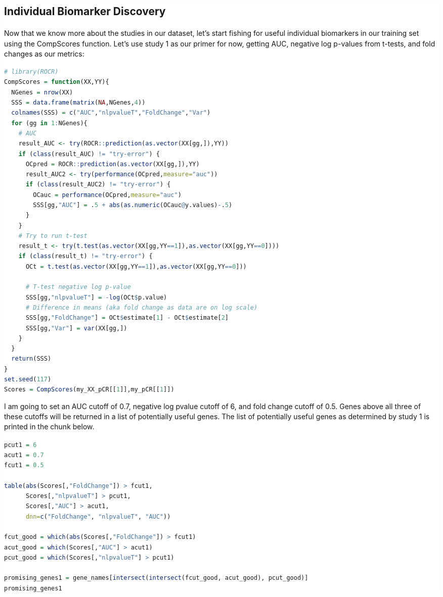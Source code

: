 Individual Biomarker Discovery
------------------------------

Now that we know more about the studies in our dataset, let’s start
fishing for useful individual biomarkers in our training set using the
CompScores function. Let’s use study 1 as our primer for now, getting
AUC, negative log p-values from t-tests, and fold changes as our
metrics:

``` r
# library(ROCR)
CompScores = function(XX,YY){
  NGenes = nrow(XX)
  SSS = data.frame(matrix(NA,NGenes,4))
  colnames(SSS) = c("AUC","nlpvalueT","FoldChange","Var")
  for (gg in 1:NGenes){
    # AUC
    result_AUC <- try(ROCR::prediction(as.vector(XX[gg,]),YY))
    if (class(result_AUC) != "try-error") { 
      OCpred = ROCR::prediction(as.vector(XX[gg,]),YY)
      result_AUC2 <- try(performance(OCpred,measure="auc"))
      if (class(result_AUC2) != "try-error") { 
        OCauc = performance(OCpred,measure="auc")
        SSS[gg,"AUC"] = .5 + abs(as.numeric(OCauc@y.values)-.5)
      }
    }
    # Try to run t-test 
    result_t <- try(t.test(as.vector(XX[gg,YY==1]),as.vector(XX[gg,YY==0])))
    if (class(result_t) != "try-error") { 
      OCt = t.test(as.vector(XX[gg,YY==1]),as.vector(XX[gg,YY==0]))
      
      # T-test negative log p-value
      SSS[gg,"nlpvalueT"] = -log(OCt$p.value)
      # Difference in means (aka fold change as data are on log scale)
      SSS[gg,"FoldChange"] = OCt$estimate[1] - OCt$estimate[2]
      SSS[gg,"Var"] = var(XX[gg,])
    }
  }
  return(SSS)
}
set.seed(117)
Scores = CompScores(my_XX_pCR[[1]],my_pCR[[1]])
```

I am going to set an AUC cutoff of 0.7, negative log pvalue cutoff of 6,
and fold change cutoff of 0.5. Genes above all three of these cutoffs
will be returned in a list of potentially useful genes. The list of
potentially useful genes as determined by study 1 is printed in the
chunk below.

``` r
pcut1 = 6
acut1 = 0.7
fcut1 = 0.5

table(abs(Scores[,"FoldChange"]) > fcut1, 
      Scores[,"nlpvalueT"] > pcut1, 
      Scores[,"AUC"] > acut1, 
      dnn=c("FoldChange", "nlpvalueT", "AUC"))

fcut_good = which(abs(Scores[,"FoldChange"]) > fcut1)
acut_good = which(Scores[,"AUC"] > acut1)
pcut_good = which(Scores[,"nlpvalueT"] > pcut1)

promising_genes1 = gene_names[intersect(intersect(fcut_good, acut_good), pcut_good)]
promising_genes1
```
